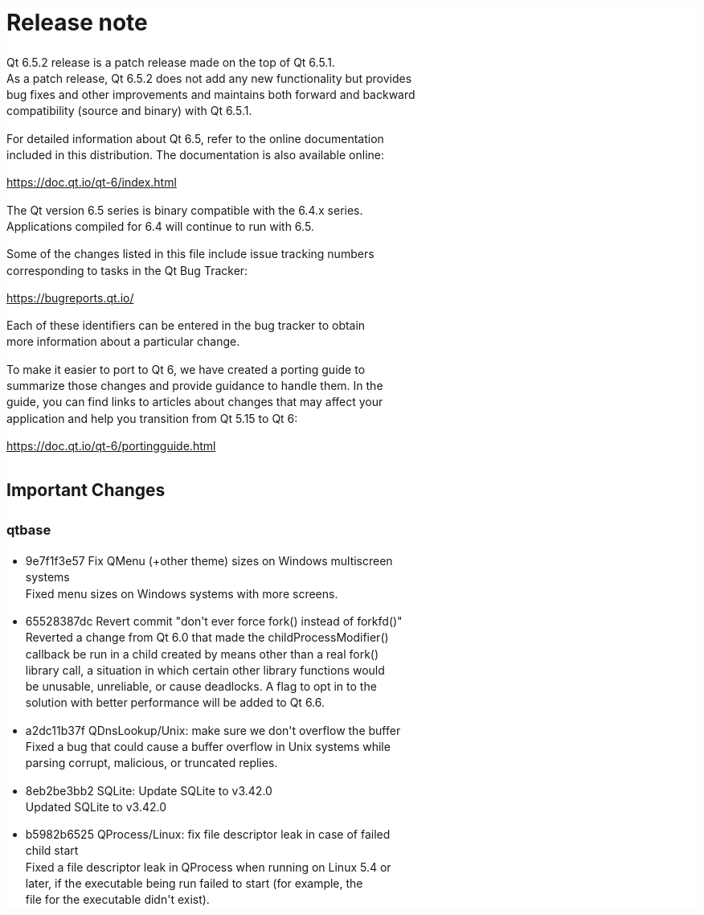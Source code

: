 Release note  
============  
Qt 6.5.2 release is a patch release made on the top of Qt 6.5.1.  
As a patch release, Qt 6.5.2 does not add any new functionality but provides  
bug fixes and other improvements and maintains both forward and backward  
compatibility (source and binary) with Qt 6.5.1.  

For detailed information about Qt 6.5, refer to the online documentation  
included in this distribution. The documentation is also available online:  
  
https://doc.qt.io/qt-6/index.html  
  
The Qt version 6.5 series is binary compatible with the 6.4.x series.  
Applications compiled for 6.4 will continue to run with 6.5.  
  
Some of the changes listed in this file include issue tracking numbers  
corresponding to tasks in the Qt Bug Tracker:  
  
https://bugreports.qt.io/  
  
Each of these identifiers can be entered in the bug tracker to obtain  
more information about a particular change.  
  
To make it easier to port to Qt 6, we have created a porting guide to  
summarize those changes and provide guidance to handle them. In the  
guide, you can find links to articles about changes that may affect your  
application and help you transition from Qt 5.15 to Qt 6:  
  
https://doc.qt.io/qt-6/portingguide.html  
  
Important Changes  
-----------------  
  
### qtbase  
* 9e7f1f3e57 Fix QMenu (+other theme) sizes on Windows multiscreen  
systems  
Fixed menu sizes on Windows systems with more screens.  
  
* 65528387dc Revert commit "don't ever force fork() instead of forkfd()"  
Reverted a change from Qt 6.0 that made the childProcessModifier()  
callback be run in a child created by means other than a real fork()  
library call, a situation in which certain other library functions would  
be unusable, unreliable, or cause deadlocks. A flag to opt in to the  
solution with better performance will be added to Qt 6.6.  
  
* a2dc11b37f QDnsLookup/Unix: make sure we don't overflow the buffer  
Fixed a bug that could cause a buffer overflow in Unix systems while  
parsing corrupt, malicious, or truncated replies.  
  
* 8eb2be3bb2 SQLite: Update SQLite to v3.42.0  
Updated SQLite to v3.42.0  
  
* b5982b6525 QProcess/Linux: fix file descriptor leak in case of failed  
child start  
Fixed a file descriptor leak in QProcess when running on Linux 5.4 or  
later, if the executable being run failed to start (for example, the  
file for the executable didn't exist).  
  